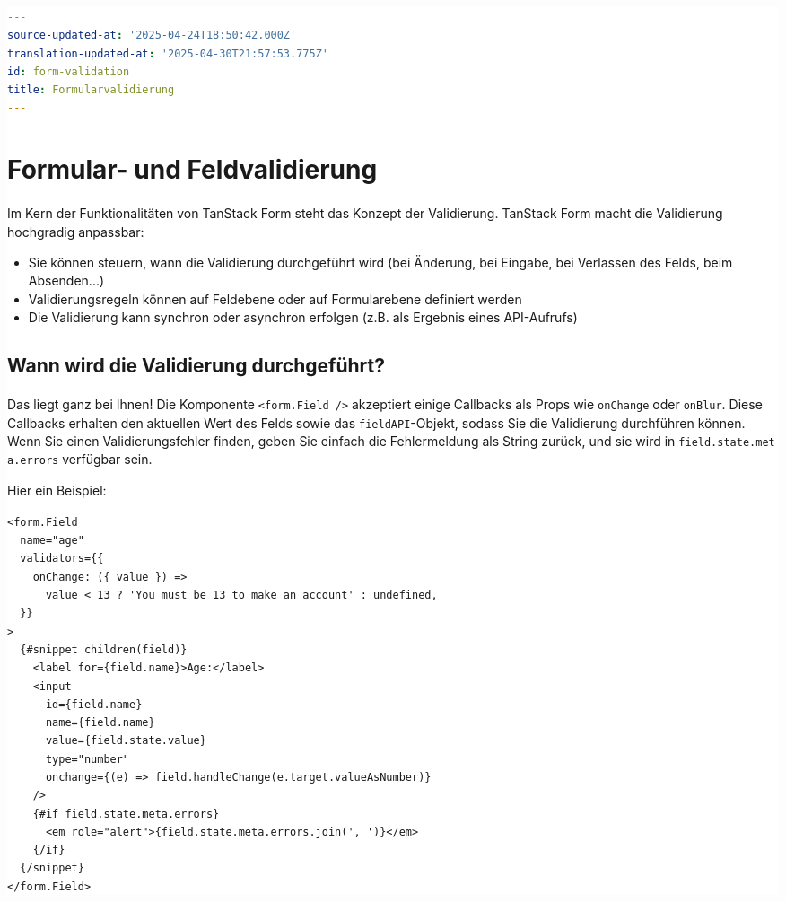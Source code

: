 ```yaml
---
source-updated-at: '2025-04-24T18:50:42.000Z'
translation-updated-at: '2025-04-30T21:57:53.775Z'
id: form-validation
title: Formularvalidierung
---
```


# Formular- und Feldvalidierung

Im Kern der Funktionalitäten von TanStack Form steht das Konzept der Validierung. TanStack Form macht die Validierung hochgradig anpassbar:

- Sie können steuern, wann die Validierung durchgeführt wird (bei Änderung, bei Eingabe, bei Verlassen des Felds, beim Absenden...)
- Validierungsregeln können auf Feldebene oder auf Formularebene definiert werden
- Die Validierung kann synchron oder asynchron erfolgen (z.B. als Ergebnis eines API-Aufrufs)

## Wann wird die Validierung durchgeführt?

Das liegt ganz bei Ihnen! Die Komponente `<form.Field />` akzeptiert einige Callbacks als Props wie `onChange` oder `onBlur`. Diese Callbacks erhalten den aktuellen Wert des Felds sowie das `fieldAPI`-Objekt, sodass Sie die Validierung durchführen können. Wenn Sie einen Validierungsfehler finden, geben Sie einfach die Fehlermeldung als String zurück, und sie wird in `field.state.meta.errors` verfügbar sein.

Hier ein Beispiel:

```svelte
<form.Field
  name="age"
  validators={{
    onChange: ({ value }) =>
      value < 13 ? 'You must be 13 to make an account' : undefined,
  }}
>
  {#snippet children(field)}
    <label for={field.name}>Age:</label>
    <input
      id={field.name}
      name={field.name}
      value={field.state.value}
      type="number"
      onchange={(e) => field.handleChange(e.target.valueAsNumber)}
    />
    {#if field.state.meta.errors}
      <em role="alert">{field.state.meta.errors.join(', ')}</em>
    {/if}
  {/snippet}
</form.Field>
```
